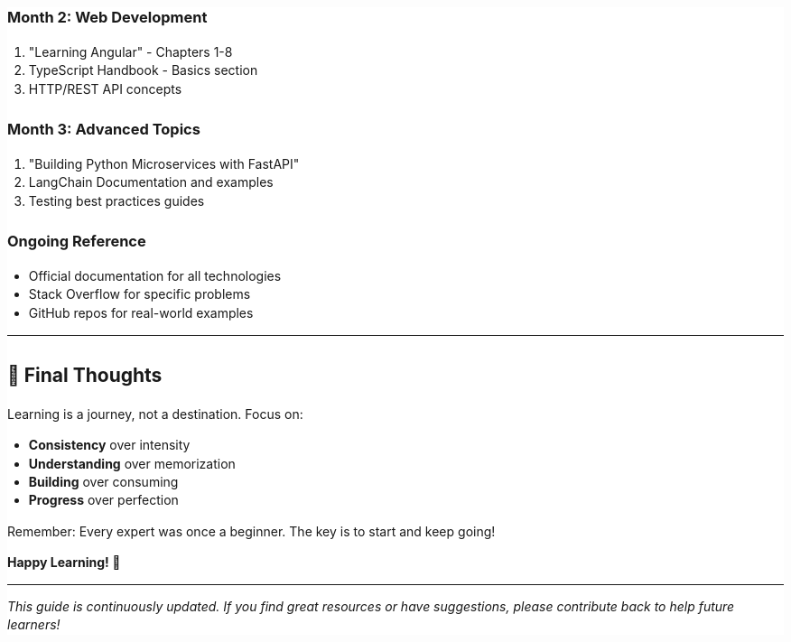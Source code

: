 ### Month 2: Web Development
1. "Learning Angular" - Chapters 1-8
2. TypeScript Handbook - Basics section
3. HTTP/REST API concepts

### Month 3: Advanced Topics
1. "Building Python Microservices with FastAPI"
2. LangChain Documentation and examples
3. Testing best practices guides

### Ongoing Reference
- Official documentation for all technologies
- Stack Overflow for specific problems
- GitHub repos for real-world examples

---

## 🎉 Final Thoughts

Learning is a journey, not a destination. Focus on:

- **Consistency** over intensity
- **Understanding** over memorization  
- **Building** over consuming
- **Progress** over perfection

Remember: Every expert was once a beginner. The key is to start and keep going!

**Happy Learning! 🚀**

---

*This guide is continuously updated. If you find great resources or have suggestions, please contribute back to help future learners!*
